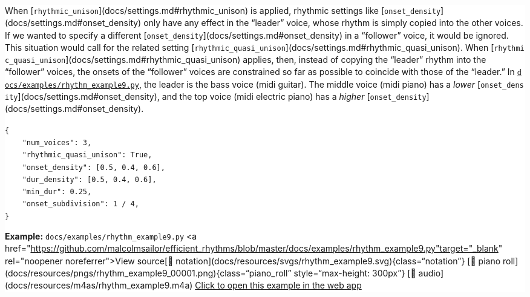 </div>

When \[`rhythmic_unison`\](docs/settings.md\#rhythmic\_unison) is
applied, rhythmic settings like
\[`onset_density`\](docs/settings.md\#onset\_density) only have any
effect in the “leader” voice, whose rhythm is simply copied into the
other voices. If we wanted to specify a different
\[`onset_density`\](docs/settings.md\#onset\_density) in a “follower”
voice, it would be ignored. This situation would call for the related
setting
\[`rhythmic_quasi_unison`\](docs/settings.md\#rhythmic\_quasi\_unison).
When
\[`rhythmic_quasi_unison`\](docs/settings.md\#rhythmic\_quasi\_unison)
applies, then, instead of copying the “leader” rhythm into the
“follower” voices, the onsets of the “follower” voices are
constrained so far as possible to coincide with those of the “leader.”
In <a href="#rhythm_example9">`docs/examples/rhythm_example9.py`</a>,
the leader is the bass voice (midi guitar). The middle voice (midi
piano) has a *lower*
\[`onset_density`\](docs/settings.md\#onset\_density), and the top voice
(midi electric piano) has a *higher*
\[`onset_density`\](docs/settings.md\#onset\_density).

    {
        "num_voices": 3,
        "rhythmic_quasi_unison": True,
        "onset_density": [0.5, 0.4, 0.6],
        "dur_density": [0.5, 0.4, 0.6],
        "min_dur": 0.25,
        "onset_subdivision": 1 / 4,
    }

<div id="rhythm_example9-div" class="example-div">

<span id="rhythm_example9">**Example:**
`docs/examples/rhythm_example9.py`</span>
<a href="https://github.com/malcolmsailor/efficient_rhythms/blob/master/docs/examples/rhythm_example9.py"target="_blank" rel="noopener noreferrer">View
source</a>\[&#1;
notation\](docs/resources/svgs/rhythm\_example9.svg){class=“notation”}
\[&#1; piano
roll\](docs/resources/pngs/rhythm\_example9\_00001.png){class=“piano\_roll”
style=“max-height: 300px”} \[&#1;
audio\](docs/resources/m4as/rhythm\_example9.m4a) [Click to open this
example in the web
app](http://malcolmsailor.pythonanywhere.com/?seed=0&pattern_len=4&num_harmonies=3&harmony_len=4%2C+2%2C+2&num_reps_super_pattern=4&foot_pcs=6&interval_cycle=4&voice_ranges=AUTHENTIC_OCTAVES+%2A+D+%2A+OCTAVE3&scales=PENTATONIC_SCALE&force_foot_in_bass=global_first_note&max_repeated_notes=0&forbidden_intervals=0%2C&output_path=EFFRHY%2Fdocs%2Fexamples%2Fmidi%2F&overwrite=True&randomly_distribute_between_choirs=n&tempo=120&onset_density=0.5%2C+0.4%2C+0.6&dur_density=0.5%2C+0.4%2C+0.6&max_consec_seg_from_same_choir=0&length_choir_segments=1&preserve_foot_in_bass=none&chords=MAJOR_TRIAD&voice_lead_chord_tones=n&num_voices=3&rhythmic_quasi_unison=y&min_dur=0.25&onset_subdivision=0.25)
